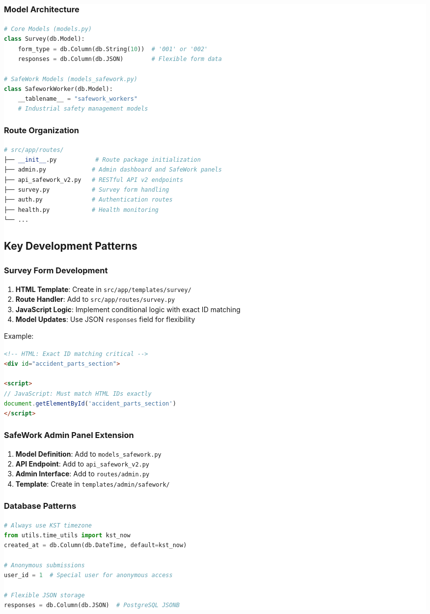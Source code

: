 ### Model Architecture
```python
# Core Models (models.py)
class Survey(db.Model):
    form_type = db.Column(db.String(10))  # '001' or '002'
    responses = db.Column(db.JSON)        # Flexible form data

# SafeWork Models (models_safework.py)
class SafeworkWorker(db.Model):
    __tablename__ = "safework_workers"
    # Industrial safety management models
```

### Route Organization
```python
# src/app/routes/
├── __init__.py           # Route package initialization
├── admin.py             # Admin dashboard and SafeWork panels
├── api_safework_v2.py   # RESTful API v2 endpoints
├── survey.py            # Survey form handling
├── auth.py              # Authentication routes
├── health.py            # Health monitoring
└── ...
```

## Key Development Patterns

### Survey Form Development
1. **HTML Template**: Create in `src/app/templates/survey/`
2. **Route Handler**: Add to `src/app/routes/survey.py`
3. **JavaScript Logic**: Implement conditional logic with exact ID matching
4. **Model Updates**: Use JSON `responses` field for flexibility

Example:
```html
<!-- HTML: Exact ID matching critical -->
<div id="accident_parts_section">

<script>
// JavaScript: Must match HTML IDs exactly
document.getElementById('accident_parts_section')
</script>
```

### SafeWork Admin Panel Extension
1. **Model Definition**: Add to `models_safework.py`
2. **API Endpoint**: Add to `api_safework_v2.py`
3. **Admin Interface**: Add to `routes/admin.py`
4. **Template**: Create in `templates/admin/safework/`

### Database Patterns
```python
# Always use KST timezone
from utils.time_utils import kst_now
created_at = db.Column(db.DateTime, default=kst_now)

# Anonymous submissions
user_id = 1  # Special user for anonymous access

# Flexible JSON storage
responses = db.Column(db.JSON)  # PostgreSQL JSONB
```
